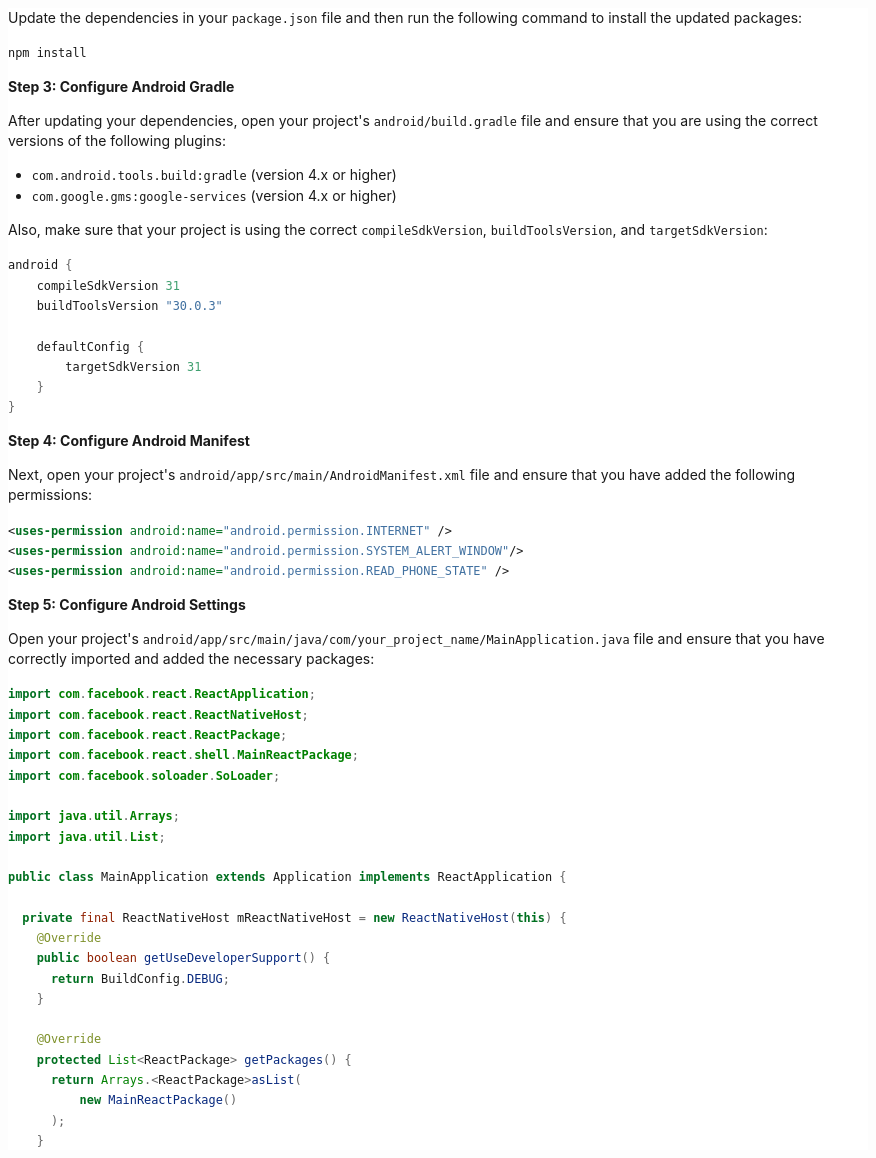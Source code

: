 Update the dependencies in your `package.json` file and then run the following command to install the updated packages:

```bash
npm install
```

**Step 3: Configure Android Gradle**

After updating your dependencies, open your project's `android/build.gradle` file and ensure that you are using the correct versions of the following plugins:

- `com.android.tools.build:gradle` (version 4.x or higher)
- `com.google.gms:google-services` (version 4.x or higher)

Also, make sure that your project is using the correct `compileSdkVersion`, `buildToolsVersion`, and `targetSdkVersion`:

```groovy
android {
    compileSdkVersion 31
    buildToolsVersion "30.0.3"

    defaultConfig {
        targetSdkVersion 31
    }
}
```

**Step 4: Configure Android Manifest**

Next, open your project's `android/app/src/main/AndroidManifest.xml` file and ensure that you have added the following permissions:

```xml
<uses-permission android:name="android.permission.INTERNET" />
<uses-permission android:name="android.permission.SYSTEM_ALERT_WINDOW"/>
<uses-permission android:name="android.permission.READ_PHONE_STATE" />
```

**Step 5: Configure Android Settings**

Open your project's `android/app/src/main/java/com/your_project_name/MainApplication.java` file and ensure that you have correctly imported and added the necessary packages:

```java
import com.facebook.react.ReactApplication;
import com.facebook.react.ReactNativeHost;
import com.facebook.react.ReactPackage;
import com.facebook.react.shell.MainReactPackage;
import com.facebook.soloader.SoLoader;

import java.util.Arrays;
import java.util.List;

public class MainApplication extends Application implements ReactApplication {

  private final ReactNativeHost mReactNativeHost = new ReactNativeHost(this) {
    @Override
    public boolean getUseDeveloperSupport() {
      return BuildConfig.DEBUG;
    }

    @Override
    protected List<ReactPackage> getPackages() {
      return Arrays.<ReactPackage>asList(
          new MainReactPackage()
      );
    }

```
